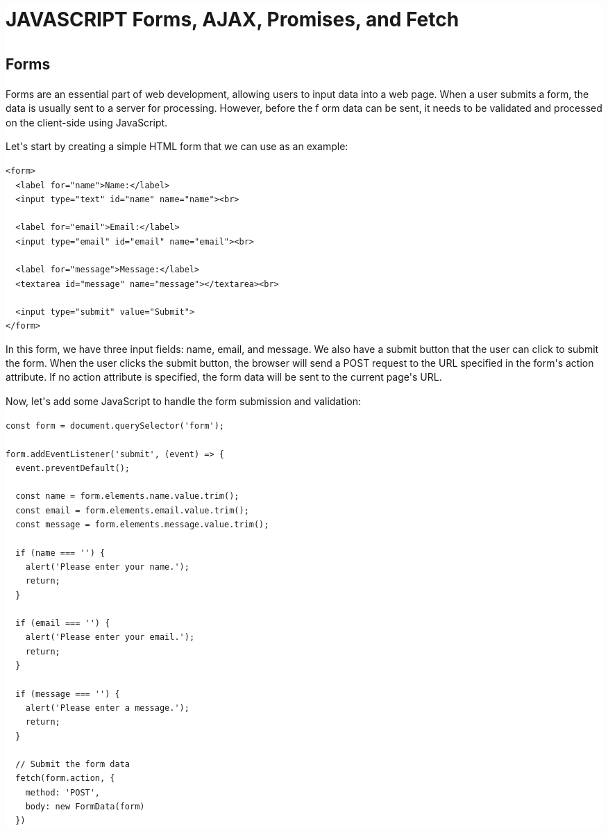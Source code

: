# JAVASCRIPT Forms, AJAX, Promises, and Fetch

## Forms

Forms are an essential part of web development, allowing users to input data into a web page. 
When a user submits a form, the data is usually sent to a server for processing. However, before the f
orm data can be sent, it needs to be validated and processed on the client-side using JavaScript.

Let's start by creating a simple HTML form that we can use as an example:

```JS
<form>
  <label for="name">Name:</label>
  <input type="text" id="name" name="name"><br>

  <label for="email">Email:</label>
  <input type="email" id="email" name="email"><br>

  <label for="message">Message:</label>
  <textarea id="message" name="message"></textarea><br>

  <input type="submit" value="Submit">
</form>

```

In this form, we have three input fields: name, email, and message. We also have a submit button that the user can click to submit the form. 
When the user clicks the submit button, the browser will send a POST request to the URL specified in the form's action attribute. 
If no action attribute is specified, the form data will be sent to the current page's URL.

Now, let's add some JavaScript to handle the form submission and validation:

```JS
const form = document.querySelector('form');

form.addEventListener('submit', (event) => {
  event.preventDefault();

  const name = form.elements.name.value.trim();
  const email = form.elements.email.value.trim();
  const message = form.elements.message.value.trim();

  if (name === '') {
    alert('Please enter your name.');
    return;
  }

  if (email === '') {
    alert('Please enter your email.');
    return;
  }

  if (message === '') {
    alert('Please enter a message.');
    return;
  }

  // Submit the form data
  fetch(form.action, {
    method: 'POST',
    body: new FormData(form)
  })
```